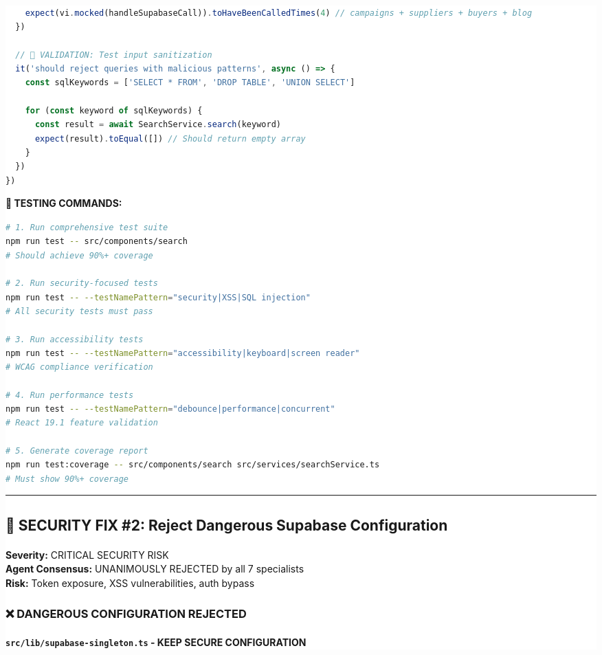 ```typescript
    expect(vi.mocked(handleSupabaseCall)).toHaveBeenCalledTimes(4) // campaigns + suppliers + buyers + blog
  })

  // 💯 VALIDATION: Test input sanitization
  it('should reject queries with malicious patterns', async () => {
    const sqlKeywords = ['SELECT * FROM', 'DROP TABLE', 'UNION SELECT']
    
    for (const keyword of sqlKeywords) {
      const result = await SearchService.search(keyword)
      expect(result).toEqual([]) // Should return empty array
    }
  })
})
```

**🎯 TESTING COMMANDS:**
```bash
# 1. Run comprehensive test suite
npm run test -- src/components/search
# Should achieve 90%+ coverage

# 2. Run security-focused tests
npm run test -- --testNamePattern="security|XSS|SQL injection"
# All security tests must pass

# 3. Run accessibility tests
npm run test -- --testNamePattern="accessibility|keyboard|screen reader"
# WCAG compliance verification

# 4. Run performance tests
npm run test -- --testNamePattern="debounce|performance|concurrent"
# React 19.1 feature validation

# 5. Generate coverage report
npm run test:coverage -- src/components/search src/services/searchService.ts
# Must show 90%+ coverage
```

---

## 🚨 SECURITY FIX #2: Reject Dangerous Supabase Configuration 
**Severity:** CRITICAL SECURITY RISK  
**Agent Consensus:** UNANIMOUSLY REJECTED by all 7 specialists  
**Risk:** Token exposure, XSS vulnerabilities, auth bypass  

### ❌ DANGEROUS CONFIGURATION REJECTED

#### `src/lib/supabase-singleton.ts` - **KEEP SECURE CONFIGURATION**
